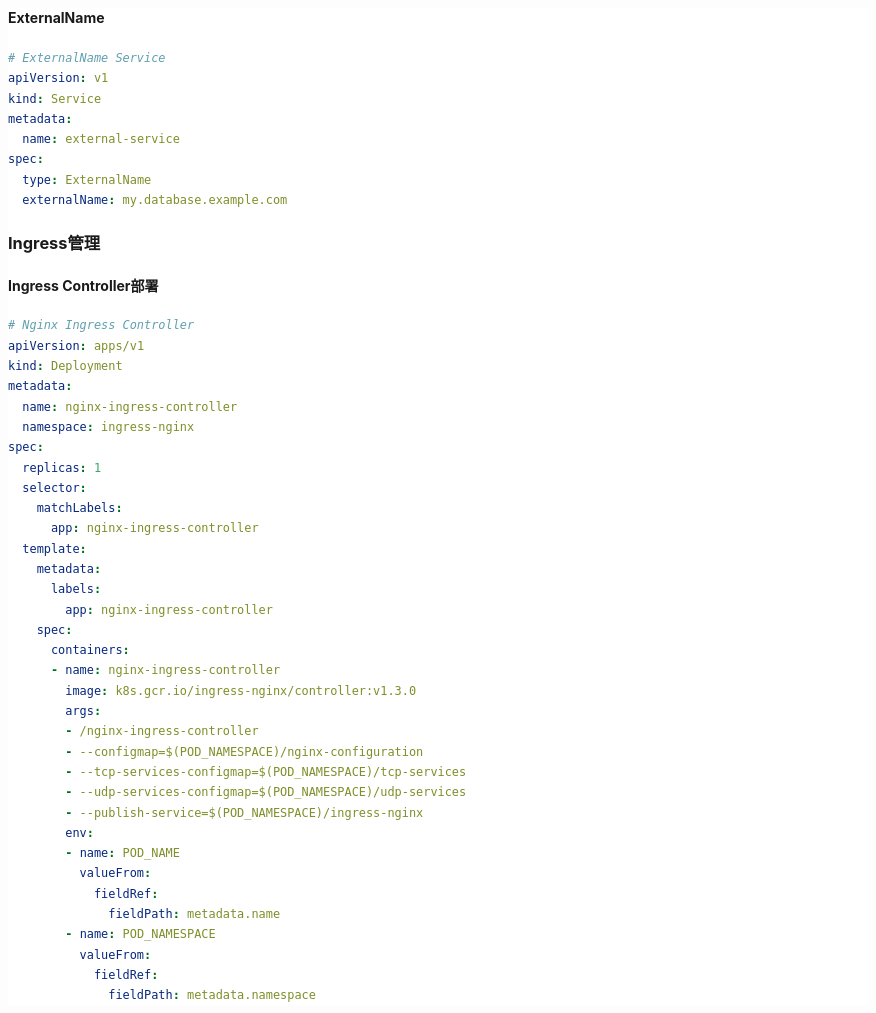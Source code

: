 #### ExternalName
```yaml
# ExternalName Service
apiVersion: v1
kind: Service
metadata:
  name: external-service
spec:
  type: ExternalName
  externalName: my.database.example.com
```

### Ingress管理

#### Ingress Controller部署
```yaml
# Nginx Ingress Controller
apiVersion: apps/v1
kind: Deployment
metadata:
  name: nginx-ingress-controller
  namespace: ingress-nginx
spec:
  replicas: 1
  selector:
    matchLabels:
      app: nginx-ingress-controller
  template:
    metadata:
      labels:
        app: nginx-ingress-controller
    spec:
      containers:
      - name: nginx-ingress-controller
        image: k8s.gcr.io/ingress-nginx/controller:v1.3.0
        args:
        - /nginx-ingress-controller
        - --configmap=$(POD_NAMESPACE)/nginx-configuration
        - --tcp-services-configmap=$(POD_NAMESPACE)/tcp-services
        - --udp-services-configmap=$(POD_NAMESPACE)/udp-services
        - --publish-service=$(POD_NAMESPACE)/ingress-nginx
        env:
        - name: POD_NAME
          valueFrom:
            fieldRef:
              fieldPath: metadata.name
        - name: POD_NAMESPACE
          valueFrom:
            fieldRef:
              fieldPath: metadata.namespace
```
